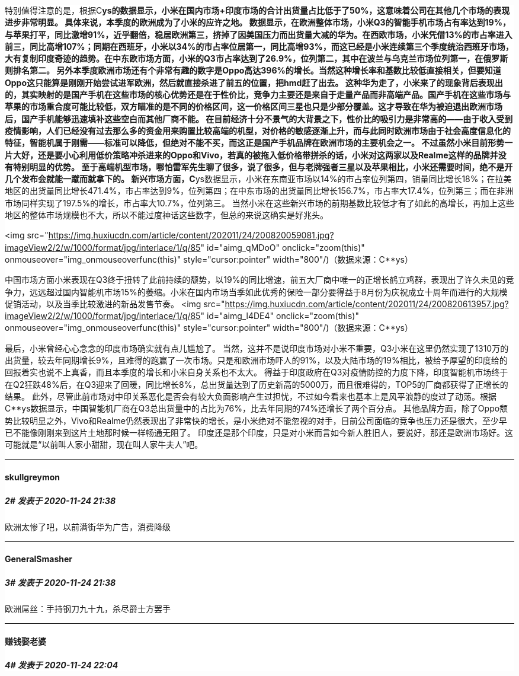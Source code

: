 特别值得注意的是，根据C**ys的数据显示，小米在国内市场+印度市场的合计出货量占比低于了50%，这意味着公司在其他几个市场的表现进步非常明显。
具体来说，本季度的欧洲成为了小米的应许之地。
数据显示，在欧洲整体市场，小米Q3的智能手机市场占有率达到19%，与苹果打平，同比激增91%，近乎翻倍，稳居欧洲第三，挤掉了因美国压力而出货量大减的华为。在西欧市场，小米凭借13%的市占率进入前三，同比高增107%；同期在西班牙，小米以34%的市占率位居第一，同比高增93%，而这已经是小米连续第三个季度统治西班牙市场，大有复制印度奇迹的趋势。在中东欧市场方面，小米的Q3市占率达到了26.9%，位列第二，其中在波兰与乌克兰市场位列第一，在俄罗斯则排名第二。
另外本季度欧洲市场还有个非常有趣的数字是Oppo高达396%的增长。当然这种增长率和基数比较低直接相关，但要知道Oppo这只能算是刚刚开始尝试进军欧洲，然后就直接杀进了前五的位置，把hmd赶了出去。
这种华为走了，小米来了的现象背后表现出的，其实映射的是国产手机在这些市场的核心优势还是在于性价比，竞争力主要还是来自于走量产品而非高端产品。国产手机在这些市场与苹果的市场重合度可能比较低，双方瞄准的是不同的价格区间，这一价格区间三星也只是少部分覆盖。这才导致在华为被迫退出欧洲市场后，国产手机能够迅速填补这些空白而其他厂商不能。
在目前经济十分不景气的大背景之下，性价比的吸引力是非常高的——由于收入受到疫情影响，人们已经没有过去那么多的资金用来购置比较高端的机型，对价格的敏感逐渐上升，而与此同时欧洲市场由于社会高度信息化的特征，智能机属于刚需——标准可以降低，但绝对不能不买，而这正是国产手机品牌在欧洲市场的主要机会之一。
不过虽然小米目前形势一片大好，还是要小心利用低价策略冲杀进来的Oppo和Vivo，若真的被拖入低价格带拼杀的话，小米对这两家以及Realme这样的品牌并没有特别明显的优势。
至于高端机型市场，哪怕雷军先生聊了很多，说了很多，但与老牌强者三星以及苹果相比，小米还需要时间，绝不是开几个发布会就能一蹴而就拿下的。
新兴市场方面，C**ys数据显示，小米在东南亚市场以14%的市占率位列第四，销量同比增长18%；在拉美地区的出货量同比增长471.4%，市占率达到9%，位列第四；在中东市场的出货量同比增长156.7%，市占率大17.4%，位列第三；而在非洲市场同样实现了197.5%的增长，市占率大10.7%，位列第三。
当然小米在这些新兴市场的前期基数比较低才有了如此的高增长，再加上这些地区的整体市场规模也不大，所以不能过度神话这些数字，但总的来说这确实是好兆头。

<img src="https://img.huxiucdn.com/article/content/202011/24/200820059081.jpg?imageView2/2/w/1000/format/jpg/interlace/1/q/85" id="aimg_qMDoO" onclick="zoom(this)" onmouseover="img_onmouseoverfunc(this)" style="cursor:pointer" width="800"/)（数据来源：C**ys）

中国市场方面小米表现在Q3终于扭转了此前持续的颓势，以19%的同比增速，前五大厂商中唯一的正增长鹤立鸡群，表现出了许久未见的竞争力，远远超过国内智能机市场15%的萎缩。小米在国内市场当季如此优秀的保险一部分要得益于8月份为庆祝成立十周年而进行的大规模促销活动，以及当季比较激进的新品发售节奏。
<img src="https://img.huxiucdn.com/article/content/202011/24/200820613957.jpg?imageView2/2/w/1000/format/jpg/interlace/1/q/85" id="aimg_l4DE4" onclick="zoom(this)" onmouseover="img_onmouseoverfunc(this)" style="cursor:pointer" width="800"/)（数据来源：C**ys）

最后，小米曾经心心念念的印度市场确实就有点儿尴尬了。
当然，这并不是说印度市场对小米不重要，Q3小米在这里仍然实现了1310万的出货量，较去年同期增长9%，且难得的跑赢了一次市场。只是和欧洲市场吓人的91%，以及大陆市场的19%相比，被给予厚望的印度给的回报着实也说不上真香，而且本季度的增长和小米自身关系也不太大。
得益于印度政府在Q3对疫情防控的力度下降，印度智能机市场终于在Q2狂跌48%后，在Q3迎来了回暖，同比增长8%，总出货量达到了历史新高的5000万，而且很难得的，TOP5的厂商都获得了正增长的结果。
此外，尽管此前市场对中印关系恶化是否会有较大负面影响产生过担忧，不过如今看来也基本上是风平浪静的度过了动荡。根据C**ys数据显示，中国智能机厂商在Q3总出货量中的占比为76%，比去年同期的74%还增长了两个百分点。
其他品牌方面，除了Oppo颓势比较明显之外，Vivo和Realme仍然表现出了非常快的增长，是小米绝对不能忽视的对手，目前公司面临的竞争也压力还是很大，至少早已不能像刚刚来到这片土地那时候一样畅通无阻了。
印度还是那个印度，只是对小米而言如今新人胜旧人，要说好，那还是欧洲市场好。这可能就是“以前叫人家小甜甜，现在叫人家牛夫人”吧。


-----

####  skullgreymon  
##### 2#       发表于 2020-11-24 21:38


欧洲太惨了吧，以前满街华为广告，消费降级


-----

####  GeneralSmasher  
##### 3#       发表于 2020-11-24 21:38


欧洲屌丝：手持钢刀九十九，杀尽爵士方罢手


-----

####  赚钱娶老婆  
##### 4#       发表于 2020-11-24 22:04
